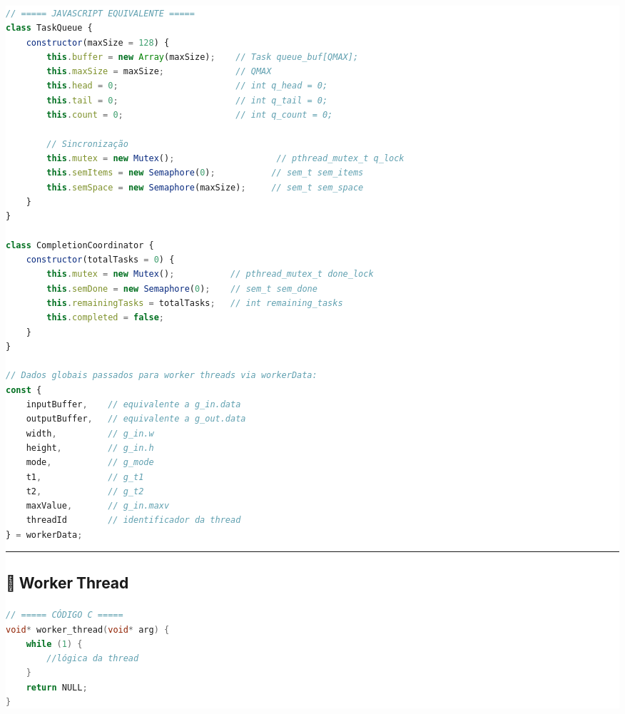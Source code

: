 ```javascript
// ===== JAVASCRIPT EQUIVALENTE =====
class TaskQueue {
    constructor(maxSize = 128) {
        this.buffer = new Array(maxSize);    // Task queue_buf[QMAX];
        this.maxSize = maxSize;              // QMAX
        this.head = 0;                       // int q_head = 0;
        this.tail = 0;                       // int q_tail = 0;
        this.count = 0;                      // int q_count = 0;
        
        // Sincronização
        this.mutex = new Mutex();                    // pthread_mutex_t q_lock
        this.semItems = new Semaphore(0);           // sem_t sem_items
        this.semSpace = new Semaphore(maxSize);     // sem_t sem_space
    }
}

class CompletionCoordinator {
    constructor(totalTasks = 0) {
        this.mutex = new Mutex();           // pthread_mutex_t done_lock
        this.semDone = new Semaphore(0);    // sem_t sem_done
        this.remainingTasks = totalTasks;   // int remaining_tasks
        this.completed = false;
    }
}

// Dados globais passados para worker threads via workerData:
const {
    inputBuffer,    // equivalente a g_in.data
    outputBuffer,   // equivalente a g_out.data
    width,          // g_in.w
    height,         // g_in.h
    mode,           // g_mode
    t1,             // g_t1
    t2,             // g_t2
    maxValue,       // g_in.maxv
    threadId        // identificador da thread
} = workerData;
```

---

## 🧵 **Worker Thread**

```c
// ===== CÓDIGO C =====
void* worker_thread(void* arg) {
    while (1) {
        //lógica da thread
    }
    return NULL;
}
```
